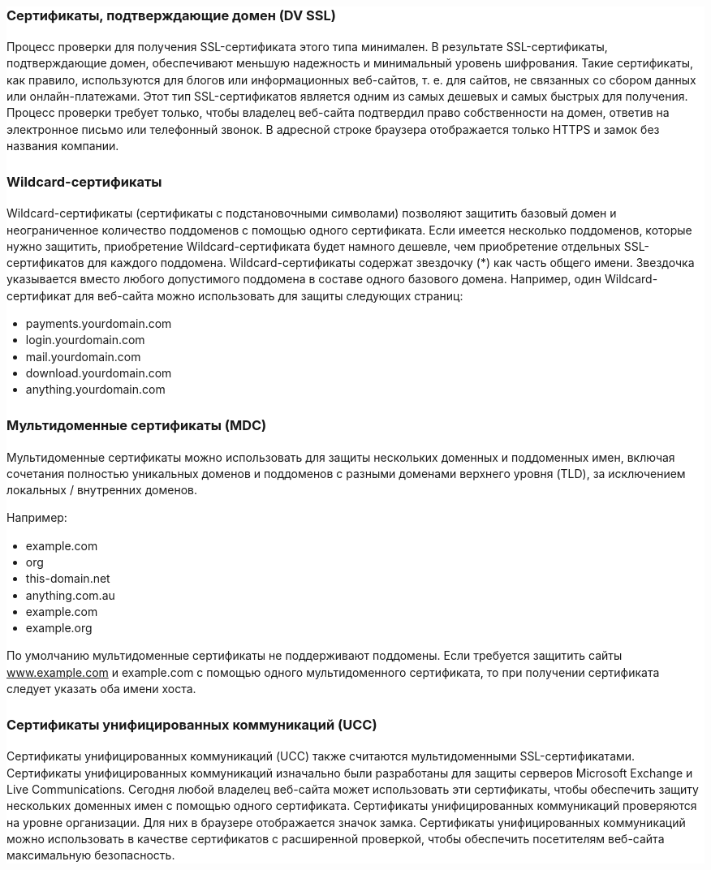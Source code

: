 ### Сертификаты, подтверждающие домен (DV SSL)

Процесс проверки для получения SSL-сертификата этого типа минимален. В результате SSL-сертификаты, подтверждающие домен, обеспечивают меньшую надежность и минимальный уровень шифрования. Такие сертификаты, как правило, используются для блогов или информационных веб-сайтов, т. е. для сайтов, не связанных со сбором данных или онлайн-платежами. Этот тип SSL-сертификатов является одним из самых дешевых и самых быстрых для получения. Процесс проверки требует только, чтобы владелец веб-сайта подтвердил право собственности на домен, ответив на электронное письмо или телефонный звонок. В адресной строке браузера отображается только HTTPS и замок без названия компании.

### Wildcard-сертификаты

Wildcard-сертификаты (сертификаты с подстановочными символами) позволяют защитить базовый домен и неограниченное количество поддоменов с помощью одного сертификата. Если имеется несколько поддоменов, которые нужно защитить, приобретение Wildcard-сертификата будет намного дешевле, чем приобретение отдельных SSL-сертификатов для каждого поддомена. Wildcard-сертификаты содержат звездочку (*) как часть общего имени. Звездочка указывается вместо любого допустимого поддомена в составе одного базового домена. Например, один Wildcard-сертификат для веб-сайта можно использовать для защиты следующих страниц:

- payments.yourdomain.com
- login.yourdomain.com
- mail.yourdomain.com
- download.yourdomain.com
- anything.yourdomain.com

### Мультидоменные сертификаты (MDC)

Мультидоменные сертификаты можно использовать для защиты нескольких доменных и поддоменных имен, включая сочетания полностью уникальных доменов и поддоменов с разными доменами верхнего уровня (TLD), за исключением локальных / внутренних доменов.

Например:

- example.com
- org
- this-domain.net
- anything.com.au
- example.com
- example.org

По умолчанию мультидоменные сертификаты не поддерживают поддомены. Если требуется защитить сайты www.example.com и example.com с помощью одного мультидоменного сертификата, то при получении сертификата следует указать оба имени хоста.

### Сертификаты унифицированных коммуникаций (UCC)

Сертификаты унифицированных коммуникаций (UCC) также считаются мультидоменными SSL-сертификатами. Сертификаты унифицированных коммуникаций изначально были разработаны для защиты серверов Microsoft Exchange и Live Communications. Сегодня любой владелец веб-сайта может использовать эти сертификаты, чтобы обеспечить защиту нескольких доменных имен с помощью одного сертификата. Сертификаты унифицированных коммуникаций проверяются на уровне организации. Для них в браузере отображается значок замка. Сертификаты унифицированных коммуникаций можно использовать в качестве сертификатов с расширенной проверкой, чтобы обеспечить посетителям веб-сайта максимальную безопасность.
